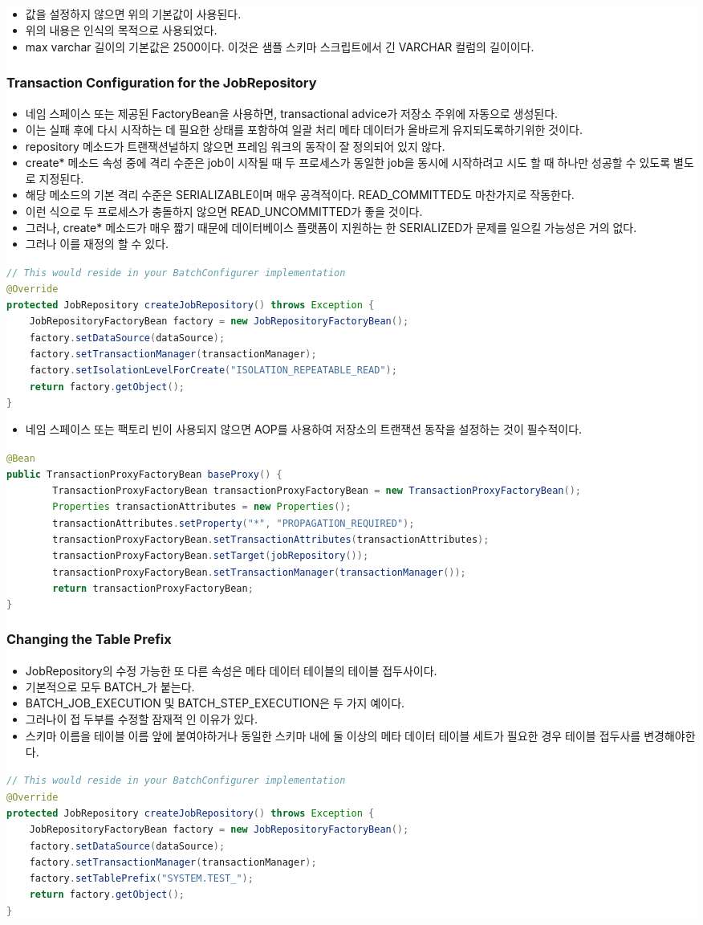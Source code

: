 - 값을 설정하지 않으면 위의 기본값이 사용된다.
- 위의 내용은 인식의 목적으로 사용되었다.
- max varchar 길이의 기본값은 2500이다. 이것은 샘플 스키마 스크립트에서 긴 VARCHAR 컬럼의 길이이다.

### Transaction Configuration for the JobRepository
- 네임 스페이스 또는 제공된 FactoryBean을 사용하면, transactional advice가 저장소 주위에 자동으로 생성된다.
- 이는 실패 후에 다시 시작하는 데 필요한 상태를 포함하여 일괄 처리 메타 데이터가 올바르게 유지되도록하기위한 것이다.
- repository 메소드가 트랜잭션널하지 않으면 프레임 워크의 동작이 잘 정의되어 있지 않다.
- create* 메소드 속성 중에 격리 수준은 job이 시작될 때 두 프로세스가 동일한 job을 동시에 시작하려고 시도 할 때 하나만 성공할 수 있도록 별도로 지정된다.
- 해당 메소드의 기본 격리 수준은 SERIALIZABLE이며 매우 공격적이다. READ_COMMITTED도 마찬가지로 작동한다.
- 이런 식으로 두 프로세스가 충돌하지 않으면 READ_UNCOMMITTED가 좋을 것이다.
- 그러나, create* 메소드가 매우 짧기 때문에 데이터베이스 플랫폼이 지원하는 한 SERIALIZED가 문제를 일으킬 가능성은 거의 없다.
- 그러나 이를 재정의 할 수 있다.

```java
// This would reside in your BatchConfigurer implementation
@Override
protected JobRepository createJobRepository() throws Exception {
    JobRepositoryFactoryBean factory = new JobRepositoryFactoryBean();
    factory.setDataSource(dataSource);
    factory.setTransactionManager(transactionManager);
    factory.setIsolationLevelForCreate("ISOLATION_REPEATABLE_READ");
    return factory.getObject();
}
```

- 네임 스페이스 또는 팩토리 빈이 사용되지 않으면 AOP를 사용하여 저장소의 트랜잭션 동작을 설정하는 것이 필수적이다.

```java
@Bean
public TransactionProxyFactoryBean baseProxy() {
        TransactionProxyFactoryBean transactionProxyFactoryBean = new TransactionProxyFactoryBean();
        Properties transactionAttributes = new Properties();
        transactionAttributes.setProperty("*", "PROPAGATION_REQUIRED");
        transactionProxyFactoryBean.setTransactionAttributes(transactionAttributes);
        transactionProxyFactoryBean.setTarget(jobRepository());
        transactionProxyFactoryBean.setTransactionManager(transactionManager());
        return transactionProxyFactoryBean;
}
```

### Changing the Table Prefix
- JobRepository의 수정 가능한 또 다른 속성은 메타 데이터 테이블의 테이블 접두사이다. 
- 기본적으로 모두 BATCH_가 붙는다.
- BATCH_JOB_EXECUTION 및 BATCH_STEP_EXECUTION은 두 가지 예이다.
- 그러나이 접 두부를 수정할 잠재적 인 이유가 있다.
- 스키마 이름을 테이블 이름 앞에 붙여야하거나 동일한 스키마 내에 둘 이상의 메타 데이터 테이블 세트가 필요한 경우 테이블 접두사를 변경해야한다.

```java
// This would reside in your BatchConfigurer implementation
@Override
protected JobRepository createJobRepository() throws Exception {
    JobRepositoryFactoryBean factory = new JobRepositoryFactoryBean();
    factory.setDataSource(dataSource);
    factory.setTransactionManager(transactionManager);
    factory.setTablePrefix("SYSTEM.TEST_");
    return factory.getObject();
}
```
